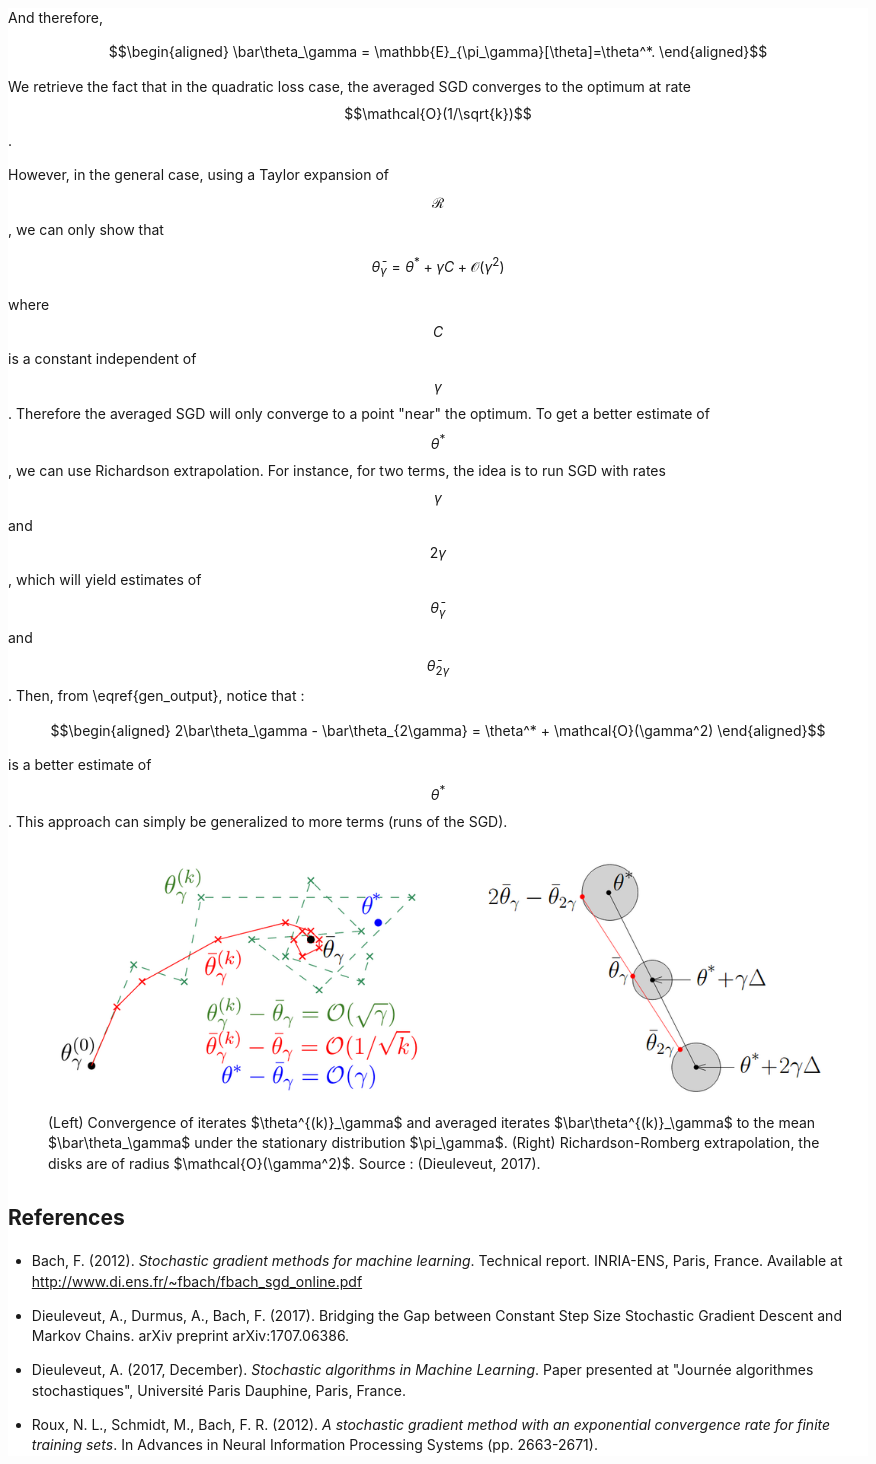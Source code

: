 And therefore,

$$\begin{aligned}
\bar\theta_\gamma = \mathbb{E}_{\pi_\gamma}[\theta]=\theta^*.
\end{aligned}$$ 

We retrieve the fact that in the quadratic loss case, the averaged SGD
converges to the optimum at rate $$\mathcal{O}(1/\sqrt{k})$$.

However, in the general case, using a Taylor expansion of $$\mathcal{R}$$,
we can only show that

$$\begin{equation}
\bar\theta_\gamma = \theta^*+\gamma C +\mathcal{O}(\gamma^2)
\tag{3}\label{gen_output}
\end{equation}$$ 

where $$C$$ is a constant independent of $$\gamma$$.
Therefore the averaged SGD will only converge to a point \"near\" the
optimum. To get a better estimate of $$\theta^*$$, we can use Richardson
extrapolation. For instance, for two terms, the idea is to run SGD with
rates $$\gamma$$ and $$2\gamma$$, which will yield estimates of
$$\bar\theta_\gamma$$ and $$\bar\theta_{2\gamma}$$. Then, from
\eqref{gen_output}, notice that :

$$\begin{aligned}
2\bar\theta_\gamma - \bar\theta_{2\gamma} = \theta^* + \mathcal{O}(\gamma^2)
\end{aligned}$$

is a better estimate of $$\theta^*$$. This approach can simply be
generalized to more terms (runs of the SGD).

<figure>
  <img
  src="/images/stoML/sgd_general.png" >
  <figcaption>(Left) Convergence of iterates $\theta^{(k)}_\gamma$ and averaged
iterates $\bar\theta^{(k)}_\gamma$ to the mean $\bar\theta_\gamma$ under
the stationary distribution $\pi_\gamma$. (Right) Richardson-Romberg
extrapolation, the disks are of radius $\mathcal{O}(\gamma^2)$. Source :
(Dieuleveut, 2017).</figcaption>
</figure>


## References 

* Bach, F. (2012). *Stochastic gradient methods for machine learning*.
Technical report. INRIA-ENS, Paris, France. Available at <http://www.di.ens.fr/~fbach/fbach_sgd_online.pdf>

* Dieuleveut, A., Durmus, A., Bach, F. (2017). Bridging the Gap between
Constant Step Size Stochastic Gradient Descent and Markov Chains. arXiv
preprint arXiv:1707.06386.

* Dieuleveut, A. (2017, December). *Stochastic algorithms in Machine
Learning*. Paper presented at \"Journée algorithmes stochastiques\",
Université Paris Dauphine, Paris, France.

* Roux, N. L., Schmidt, M., Bach, F. R. (2012). *A stochastic gradient
method with an exponential convergence rate for finite training sets*.
In Advances in Neural Information Processing Systems (pp. 2663-2671).
